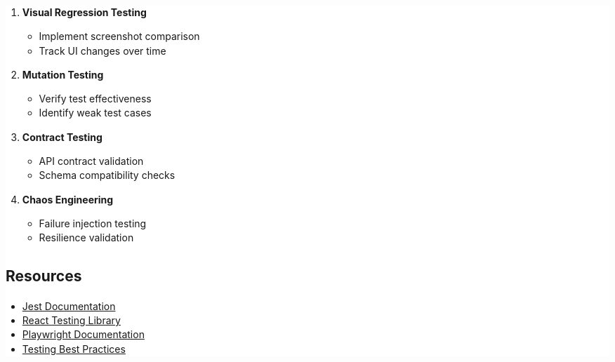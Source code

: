 1. **Visual Regression Testing**
   - Implement screenshot comparison
   - Track UI changes over time

2. **Mutation Testing**
   - Verify test effectiveness
   - Identify weak test cases

3. **Contract Testing**
   - API contract validation
   - Schema compatibility checks

4. **Chaos Engineering**
   - Failure injection testing
   - Resilience validation

## Resources

- [Jest Documentation](https://jestjs.io/docs/getting-started)
- [React Testing Library](https://testing-library.com/docs/react-testing-library/intro/)
- [Playwright Documentation](https://playwright.dev/docs/intro)
- [Testing Best Practices](https://github.com/goldbergyoni/javascript-testing-best-practices)